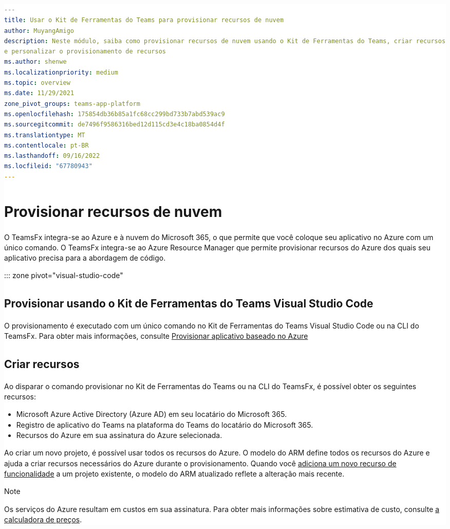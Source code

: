 ```yaml
---
title: Usar o Kit de Ferramentas do Teams para provisionar recursos de nuvem
author: MuyangAmigo
description: Neste módulo, saiba como provisionar recursos de nuvem usando o Kit de Ferramentas do Teams, criar recursos e personalizar o provisionamento de recursos
ms.author: shenwe
ms.localizationpriority: medium
ms.topic: overview
ms.date: 11/29/2021
zone_pivot_groups: teams-app-platform
ms.openlocfilehash: 175854db36b85a1fc68cc299bd733b7abd539ac9
ms.sourcegitcommit: de7496f9586316bed12d115cd3e4c18ba0854d4f
ms.translationtype: MT
ms.contentlocale: pt-BR
ms.lasthandoff: 09/16/2022
ms.locfileid: "67780943"
---
```

# <a name="provision-cloud-resources"></a>Provisionar recursos de nuvem

O TeamsFx integra-se ao Azure e à nuvem do Microsoft 365, o que permite que você coloque seu aplicativo no Azure com um único comando. O TeamsFx integra-se ao Azure Resource Manager que permite provisionar recursos do Azure dos quais seu aplicativo precisa para a abordagem de código.

::: zone pivot="visual-studio-code"

## <a name="provision-using-teams-toolkit-in-visual-studio-code"></a>Provisionar usando o Kit de Ferramentas do Teams Visual Studio Code

O provisionamento é executado com um único comando no Kit de Ferramentas do Teams Visual Studio Code ou na CLI do TeamsFx. Para obter mais informações, consulte [Provisionar aplicativo baseado no Azure](/microsoftteams/platform/sbs-gs-javascript?tabs=vscode%2Cvsc%2Cviscode%2Cvcode&tutorial-step=8)

## <a name="create-resources"></a>Criar recursos

Ao disparar o comando provisionar no Kit de Ferramentas do Teams ou na CLI do TeamsFx, é possível obter os seguintes recursos:

* Microsoft Azure Active Directory (Azure AD) em seu locatário do Microsoft 365.
* Registro de aplicativo do Teams na plataforma do Teams do locatário do Microsoft 365.
* Recursos do Azure em sua assinatura do Azure selecionada.

Ao criar um novo projeto, é possível usar todos os recursos do Azure. O modelo do ARM define todos os recursos do Azure e ajuda a criar recursos necessários do Azure durante o provisionamento. Quando você [adiciona um novo recurso de funcionalidade](./add-resource.md) a um projeto existente, o modelo do ARM atualizado reflete a alteração mais recente.

> [!NOTE]
> Os serviços do Azure resultam em custos em sua assinatura. Para obter mais informações sobre estimativa de custo, consulte [a calculadora de preços](https://azure.microsoft.com/pricing/calculator/).
